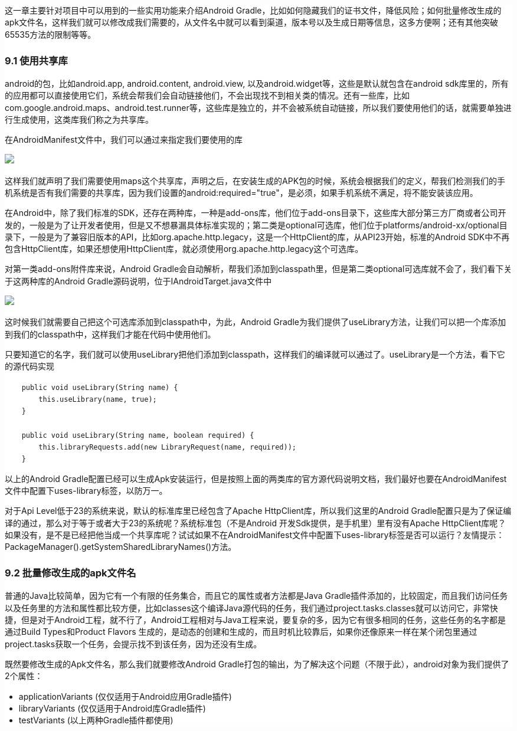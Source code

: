 这一章主要针对项目中可以用到的一些实用功能来介绍Android Gradle，比如如何隐藏我们的证书文件，降低风险；如何批量修改生成的apk文件名，这样我们就可以修改成我们需要的，从文件名中就可以看到渠道，版本号以及生成日期等信息，这多方便啊；还有其他突破65535方法的限制等等。

### 9.1 使用共享库
android的包，比如android.app, android.content, android.view, 以及android.widget等，这些是默认就包含在android sdk库里的，所有的应用都可以直接使用它们，系统会帮我们会自动链接他们，不会出现找不到相关类的情况。还有一些库，比如com.google.android.maps、android.test.runner等，这些库是独立的，并不会被系统自动链接，所以我们要使用他们的话，就需要单独进行生成使用，这类库我们称之为共享库。

在AndroidManifest文件中，我们可以通过<uses-library>来指定我们要使用的库

![](http://upload-images.jianshu.io/upload_images/1662509-48cdee2bb68aeeae.png?imageMogr2/auto-orient/strip%7CimageView2/2/w/1240)

这样我们就声明了我们需要使用maps这个共享库，声明之后，在安装生成的APK包的时候，系统会根据我们的定义，帮我们检测我们的手机系统是否有我们需要的共享库，因为我们设置的android:required="true"，是必须，如果手机系统不满足，将不能安装该应用。

在Android中，除了我们标准的SDK，还存在两种库，一种是add-ons库，他们位于add-ons目录下，这些库大部分第三方厂商或者公司开发的，一般是为了让开发者使用，但是又不想暴漏具体标准实现的；第二类是optional可选库，他们位于platforms/android-xx/optional目录下，一般是为了兼容旧版本的API，比如org.apache.http.legacy，这是一个HttpClient的库，从API23开始，标准的Android SDK中不再包含HttpClient库，如果还想使用HttpClient库，就必须使用org.apache.http.legacy这个可选库。

对第一类add-ons附件库来说，Android Gradle会自动解析，帮我们添加到classpath里，但是第二类optional可选库就不会了，我们看下关于这两种库的Android Gradle源码说明，位于IAndroidTarget.java文件中

![](http://upload-images.jianshu.io/upload_images/1662509-f3f2afad41350442.png?imageMogr2/auto-orient/strip%7CimageView2/2/w/1240)

这时候我们就需要自己把这个可选库添加到classpath中，为此，Android Gradle为我们提供了useLibrary方法，让我们可以把一个库添加到我们的classpath中，这样我们才能在代码中使用他们。

只要知道它的名字，我们就可以使用useLibrary把他们添加到classpath，这样我们的编译就可以通过了。useLibrary是一个方法，看下它的源代码实现
```
    public void useLibrary(String name) {
        this.useLibrary(name, true);
    }

    public void useLibrary(String name, boolean required) {
        this.libraryRequests.add(new LibraryRequest(name, required));
    }
```

以上的Android Gradle配置已经可以生成Apk安装运行，但是按照上面的两类库的官方源代码说明文档，我们最好也要在AndroidManifest文件中配置下uses-library标签，以防万一。

对于Api Level低于23的系统来说，默认的标准库里已经包含了Apache HttpClient库，所以我们这里的Android Gradle配置只是为了保证编译的通过，那么对于等于或者大于23的系统呢？系统标准包（不是Android 开发Sdk提供，是手机里）里有没有Apache HttpClient库呢？如果没有，是不是已经把他当成一个共享库呢？试试如果不在AndroidManifest文件中配置下uses-library标签是否可以运行？友情提示：PackageManager().getSystemSharedLibraryNames()方法。

### 9.2 批量修改生成的apk文件名
普通的Java比较简单，因为它有一个有限的任务集合，而且它的属性或者方法都是Java Gradle插件添加的，比较固定，而且我们访问任务以及任务里的方法和属性都比较方便，比如classes这个编译Java源代码的任务，我们通过project.tasks.classes就可以访问它，非常快捷，但是对于Android工程，就不行了，Android工程相对与Java工程来说，要复杂的多，因为它有很多相同的任务，这些任务的名字都是通过Build Types和Product Flavors 生成的，是动态的创建和生成的，而且时机比较靠后，如果你还像原来一样在某个闭包里通过project.tasks获取一个任务，会提示找不到该任务，因为还没有生成。

既然要修改生成的Apk文件名，那么我们就要修改Android Gradle打包的输出，为了解决这个问题（不限于此），android对象为我们提供了2个属性：

* applicationVariants (仅仅适用于Android应用Gradle插件)
* libraryVariants (仅仅适用于Android库Gradle插件)
* testVariants (以上两种Gradle插件都使用)
